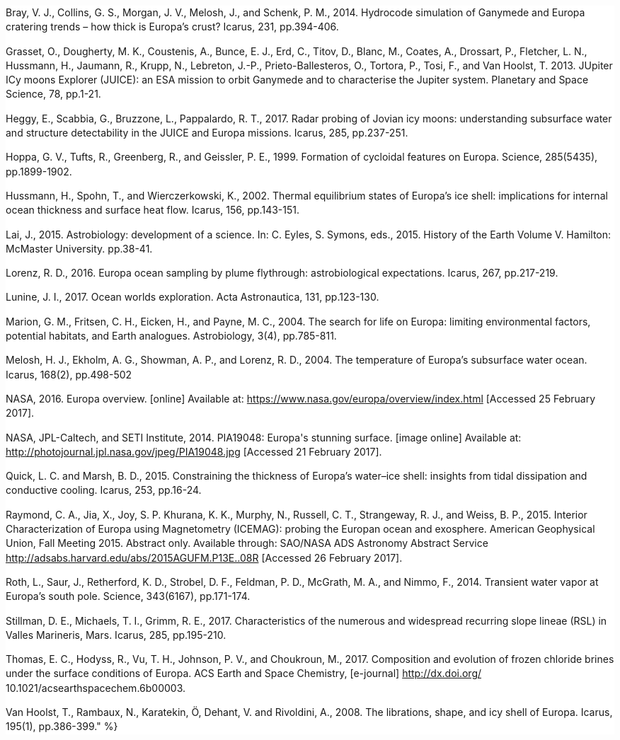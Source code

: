 Bray, V. J., Collins, G. S., Morgan, J. V., Melosh, J., and Schenk, P. M., 2014. Hydrocode simulation of Ganymede and Europa cratering trends – how thick is Europa’s crust? Icarus, 231, pp.394-406.

Grasset, O., Dougherty, M. K., Coustenis, A., Bunce, E. J., Erd, C., Titov, D., Blanc, M., Coates, A., Drossart, P., Fletcher, L. N., Hussmann, H., Jaumann, R., Krupp, N., Lebreton, J.-P., Prieto-Ballesteros, O., Tortora, P., Tosi, F., and Van Hoolst, T. 2013. JUpiter ICy moons Explorer (JUICE): an ESA mission to orbit Ganymede and to characterise the Jupiter system. Planetary and Space Science, 78, pp.1-21.

Heggy, E., Scabbia, G., Bruzzone, L., Pappalardo, R. T., 2017. Radar probing of Jovian icy moons: understanding subsurface water and structure detectability in the JUICE and Europa missions. Icarus, 285, pp.237-251.

Hoppa, G. V., Tufts, R., Greenberg, R., and Geissler, P. E., 1999. Formation of cycloidal features on Europa. Science, 285(5435), pp.1899-1902.

Hussmann, H., Spohn, T., and Wierczerkowski, K., 2002. Thermal equilibrium states of Europa’s ice shell: implications for internal ocean thickness and surface heat flow. Icarus, 156, pp.143-151.

Lai, J., 2015. Astrobiology: development of a science. In: C. Eyles, S. Symons, eds., 2015. History of the Earth Volume V. Hamilton: McMaster University. pp.38-41.

Lorenz, R. D., 2016. Europa ocean sampling by plume flythrough: astrobiological expectations. Icarus, 267, pp.217-219.

Lunine, J. I., 2017. Ocean worlds exploration. Acta Astronautica, 131, pp.123-130.

Marion, G. M., Fritsen, C. H., Eicken, H., and Payne, M. C., 2004. The search for life on Europa: limiting environmental factors, potential habitats, and Earth analogues. Astrobiology, 3(4), pp.785-811.

Melosh, H. J., Ekholm, A. G., Showman, A. P., and Lorenz, R. D., 2004. The temperature of Europa’s subsurface water ocean. Icarus, 168(2), pp.498-502

NASA, 2016. Europa overview. [online] Available at: <https://www.nasa.gov/europa/overview/index.html> [Accessed 25 February 2017].

NASA, JPL-Caltech, and SETI Institute, 2014. PIA19048: Europa's stunning surface. [image online] Available at: <http://photojournal.jpl.nasa.gov/jpeg/PIA19048.jpg> [Accessed 21 February 2017].

Quick, L. C. and Marsh, B. D., 2015. Constraining the thickness of Europa’s water–ice shell: insights from tidal dissipation and conductive cooling. Icarus, 253, pp.16-24.

Raymond, C. A., Jia, X., Joy, S. P. Khurana, K. K., Murphy, N., Russell, C. T., Strangeway, R. J., and Weiss, B. P., 2015. Interior Characterization of Europa using Magnetometry (ICEMAG): probing the Europan ocean and exosphere. American Geophysical Union, Fall Meeting 2015. Abstract only. Available through: SAO/NASA ADS Astronomy Abstract Service <http://adsabs.harvard.edu/abs/2015AGUFM.P13E..08R> [Accessed 26 February 2017].

Roth, L., Saur, J., Retherford, K. D., Strobel, D. F., Feldman, P. D., McGrath, M. A., and Nimmo, F., 2014. Transient water vapor at Europa’s south pole. Science, 343(6167), pp.171-174.

Stillman, D. E., Michaels, T. I., Grimm, R. E., 2017. Characteristics of the numerous and widespread recurring slope lineae (RSL) in Valles Marineris, Mars. Icarus, 285, pp.195-210.

Thomas, E. C., Hodyss, R., Vu, T. H., Johnson, P. V., and Choukroun, M., 2017. Composition and evolution of frozen chloride brines under the surface conditions of Europa. ACS Earth and Space Chemistry, [e-journal] http://dx.doi.org/ 10.1021/acsearthspacechem.6b00003.

Van Hoolst, T., Rambaux, N., Karatekin, Ö, Dehant, V. and Rivoldini, A., 2008. The librations, shape, and icy shell of Europa. Icarus, 195(1), pp.386-399."
%}
